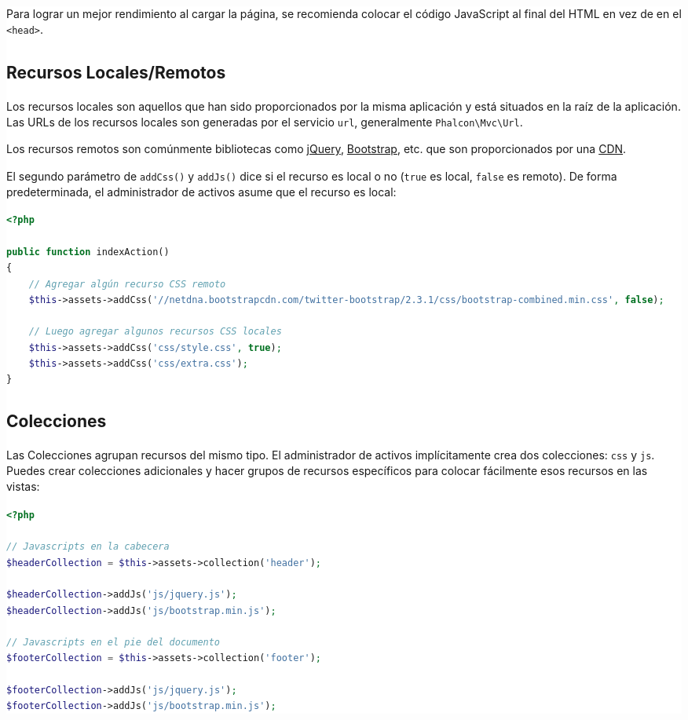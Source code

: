 Para lograr un mejor rendimiento al cargar la página, se recomienda colocar el código JavaScript al final del HTML en vez de en el `<head>`.

<a name='local-remote'></a>

## Recursos Locales/Remotos

Los recursos locales son aquellos que han sido proporcionados por la misma aplicación y está situados en la raíz de la aplicación. Las URLs de los recursos locales son generadas por el servicio `url`, generalmente `Phalcon\Mvc\Url`.

Los recursos remotos son comúnmente bibliotecas como [jQuery](https://jquery.com), [Bootstrap](http://getbootstrap.com), etc. que son proporcionados por una [CDN](https://en.wikipedia.org/wiki/Content_delivery_network).

El segundo parámetro de `addCss()` y `addJs()` dice si el recurso es local o no (`true` es local, `false` es remoto). De forma predeterminada, el administrador de activos asume que el recurso es local:

```php
<?php

public function indexAction()
{
    // Agregar algún recurso CSS remoto
    $this->assets->addCss('//netdna.bootstrapcdn.com/twitter-bootstrap/2.3.1/css/bootstrap-combined.min.css', false);

    // Luego agregar algunos recursos CSS locales
    $this->assets->addCss('css/style.css', true);
    $this->assets->addCss('css/extra.css');
}
```

<a name='collections'></a>

## Colecciones

Las Colecciones agrupan recursos del mismo tipo. El administrador de activos implícitamente crea dos colecciones: `css` y `js`. Puedes crear colecciones adicionales y hacer grupos de recursos específicos para colocar fácilmente esos recursos en las vistas:

```php
<?php

// Javascripts en la cabecera
$headerCollection = $this->assets->collection('header');

$headerCollection->addJs('js/jquery.js');
$headerCollection->addJs('js/bootstrap.min.js');

// Javascripts en el pie del documento
$footerCollection = $this->assets->collection('footer');

$footerCollection->addJs('js/jquery.js');
$footerCollection->addJs('js/bootstrap.min.js');
```
